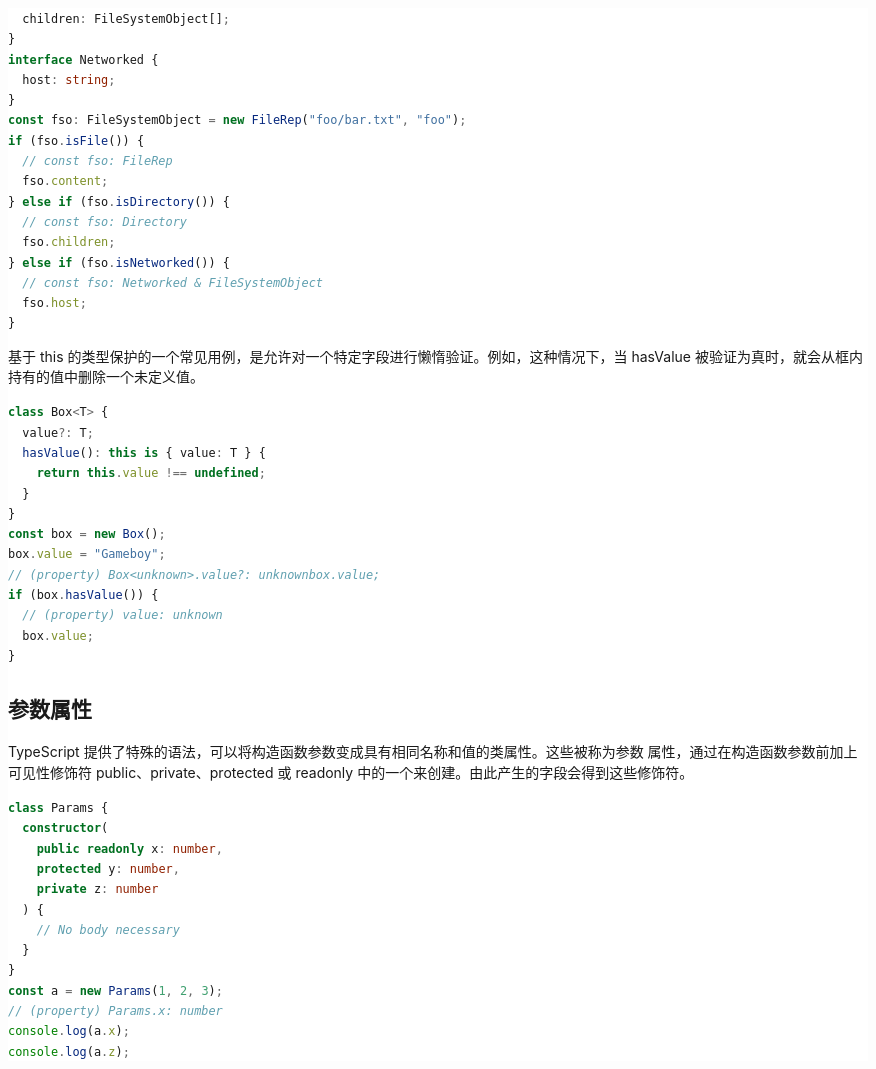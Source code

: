 ```typescript
  children: FileSystemObject[];
}
interface Networked {
  host: string;
}
const fso: FileSystemObject = new FileRep("foo/bar.txt", "foo");
if (fso.isFile()) {
  // const fso: FileRep
  fso.content;
} else if (fso.isDirectory()) {
  // const fso: Directory
  fso.children;
} else if (fso.isNetworked()) {
  // const fso: Networked & FileSystemObject
  fso.host;
}
```

基于 this 的类型保护的一个常见用例，是允许对一个特定字段进行懒惰验证。例如，这种情况下，当 hasValue 被验证为真时，就会从框内持有的值中删除一个未定义值。

```typescript
class Box<T> {
  value?: T;
  hasValue(): this is { value: T } {
    return this.value !== undefined;
  }
}
const box = new Box();
box.value = "Gameboy";
// (property) Box<unknown>.value?: unknownbox.value;
if (box.hasValue()) {
  // (property) value: unknown
  box.value;
}
```

## 参数属性

TypeScript 提供了特殊的语法，可以将构造函数参数变成具有相同名称和值的类属性。这些被称为参数 属性，通过在构造函数参数前加上可见性修饰符 public、private、protected 或 readonly 中的一个来创建。由此产生的字段会得到这些修饰符。

```typescript
class Params {
  constructor(
    public readonly x: number,
    protected y: number,
    private z: number
  ) {
    // No body necessary
  }
}
const a = new Params(1, 2, 3);
// (property) Params.x: number
console.log(a.x);
console.log(a.z);
```
